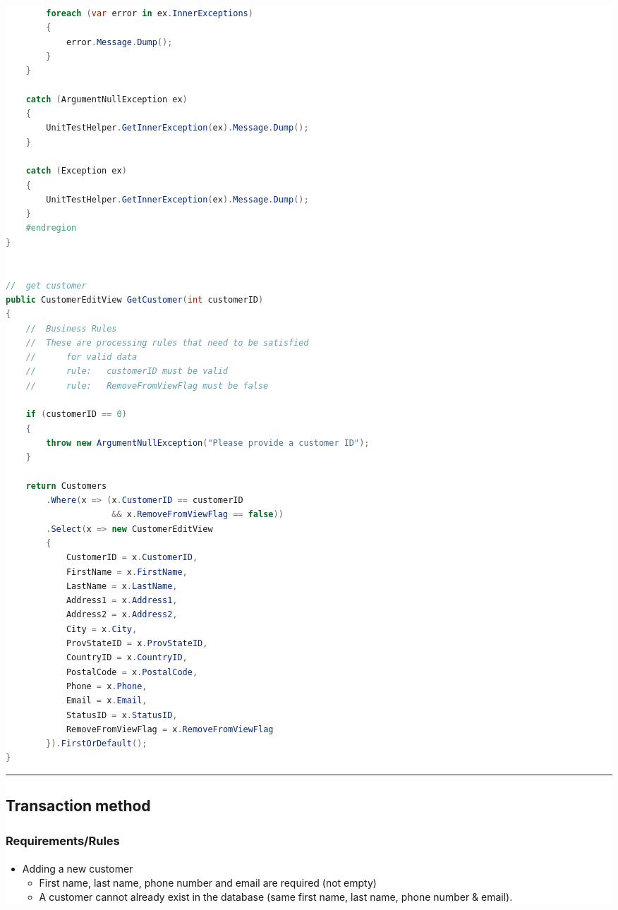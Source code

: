 ```csharp
        foreach (var error in ex.InnerExceptions)
        {
            error.Message.Dump();
        }
    }

    catch (ArgumentNullException ex)
    {
        UnitTestHelper.GetInnerException(ex).Message.Dump();
    }

    catch (Exception ex)
    {
        UnitTestHelper.GetInnerException(ex).Message.Dump();
    }
    #endregion
}


//	get customer
public CustomerEditView GetCustomer(int customerID)
{
    //  Business Rules
    //	These are processing rules that need to be satisfied
    //		for valid data
    //		rule:	customerID must be valid 
    //		rule: 	RemoveFromViewFlag must be false

    if (customerID == 0)
    {
        throw new ArgumentNullException("Please provide a customer ID");
    }

    return Customers
        .Where(x => (x.CustomerID == customerID
                     && x.RemoveFromViewFlag == false))
        .Select(x => new CustomerEditView
        {
            CustomerID = x.CustomerID,
            FirstName = x.FirstName,
            LastName = x.LastName,
            Address1 = x.Address1,
            Address2 = x.Address2,
            City = x.City,
            ProvStateID = x.ProvStateID,
            CountryID = x.CountryID,
            PostalCode = x.PostalCode,
            Phone = x.Phone,
            Email = x.Email,
            StatusID = x.StatusID,
            RemoveFromViewFlag = x.RemoveFromViewFlag
        }).FirstOrDefault();
}
```
---
## Transaction method  
### Requirements/Rules
* Adding a new customer
  * First name, last name, phone number and email are required (not empty)
  * A customer cannot already exist in the database (same first name, last name, phone number & email).